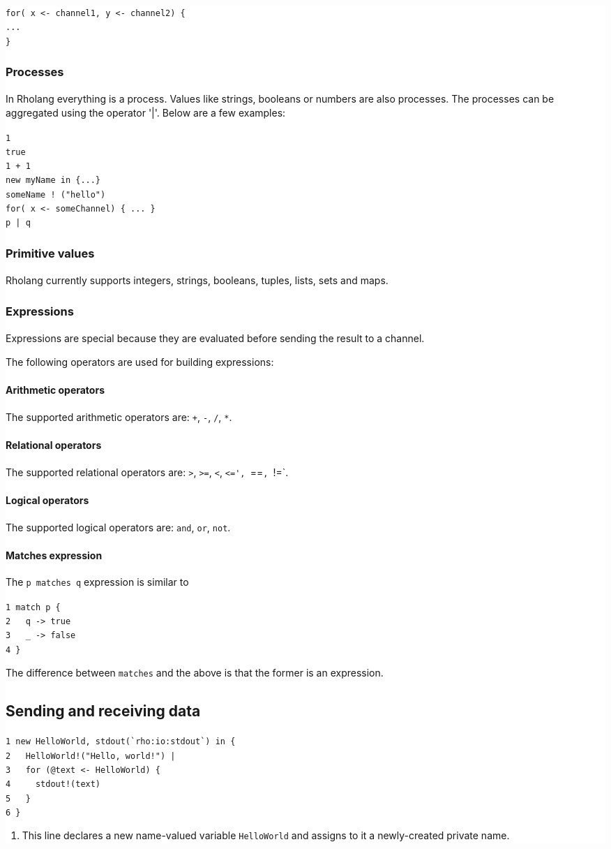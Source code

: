     for( x <- channel1, y <- channel2) {
    ...
    }

### Processes
In Rholang everything is a process. Values like strings, booleans or numbers are also processes. 
The processes can be aggregated using the operator '|'. Below are a few examples:

    1
    true
    1 + 1
    new myName in {...}
    someName ! ("hello")
    for( x <- someChannel) { ... }
    p | q

### Primitive values
Rholang currently supports integers, strings, booleans, tuples, lists, sets and maps.

### Expressions
Expressions are special because they are evaluated before sending the result to a channel. 

The following operators are used for building expressions: 

#### Arithmetic operators
The supported arithmetic operators are: `+`, `-`, `/`, `*`.

#### Relational operators
The supported relational operators are: `>`, `>=`, `<`, `<=', `==`, `!=`.

#### Logical operators
The supported logical operators are: `and`, `or`, `not`.
 
#### Matches expression
The `p matches q` expression is similar to  

    1 match p {
    2   q -> true
    3   _ -> false
    4 }
    
The difference between `matches` and the above is that the former is an expression.

## Sending and receiving data

    1 new HelloWorld, stdout(`rho:io:stdout`) in {
    2   HelloWorld!("Hello, world!") |
    3   for (@text <- HelloWorld) {
    4     stdout!(text)
    5   }
    6 }

1) This line declares a new name-valued variable `HelloWorld` and assigns to it a newly-created private name.  
